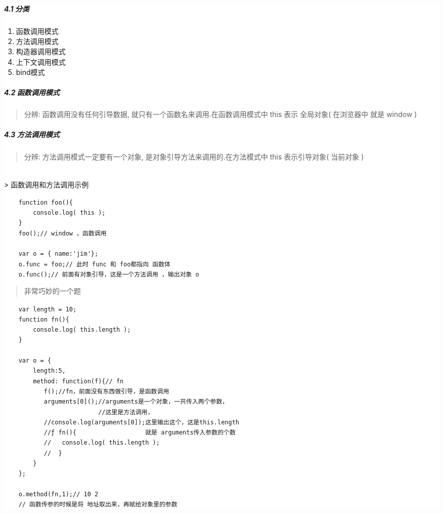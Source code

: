 ##### 4.1 分类
1. 函数调用模式
2. 方法调用模式
3. 构造器调用模式
4. 上下文调用模式
5. bind模式

##### 4.2 函数调用模式
> 分辨: 函数调用没有任何引导数据, 就只有一个函数名来调用.在函数调用模式中 this 表示 全局对象( 在浏览器中 就是 window )



##### 4.3 方法调用模式
> 分辨: 方法调用模式一定要有一个对象, 是对象引导方法来调用的.在方法模式中 this 表示引导对象( 当前对象 )


<br>
> 函数调用和方法调用示例


```
    function foo(){
        console.log( this );
    }
    foo();// window ，函数调用

    var o = { name:'jim'};
    o.func = foo;// 此时 func 和 foo都指向 函数体
    o.func();// 前面有对象引导，这是一个方法调用 ，输出对象 o
```

> 非常巧妙的一个题

```
    var length = 10;
    function fn(){
        console.log( this.length );
    }

    var o = {
        length:5,
        method: function(f){// fn
           f();//fn，前面没有东西做引导，是函数调用
           arguments[0]();//arguments是一个对象，一共传入两个参数，
                          //这里是方法调用，
           //console.log(arguments[0]);这里输出这个，这是this.length
           //ƒ fn(){                   就是 arguments传入参数的个数
           //   console.log( this.length );
           //  } 
        }
    };

    o.method(fn,1);// 10 2
    // 函数传参的时候是将 地址取出来，再赋给对象里的参数
```
